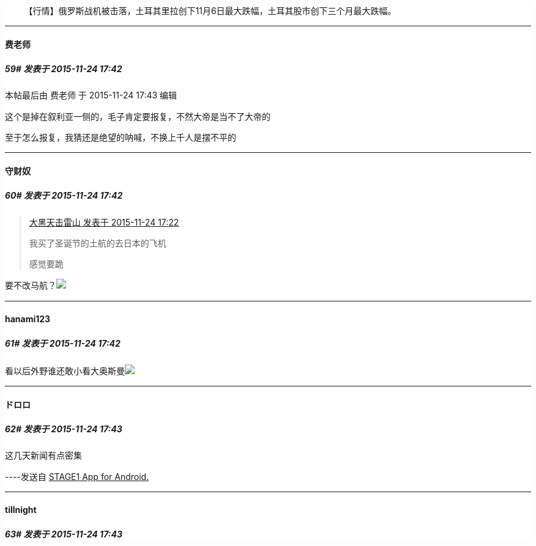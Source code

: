         【行情】俄罗斯战机被击落，土耳其里拉创下11月6日最大跌幅，土耳其股市创下三个月最大跌幅。


-----

####  费老师  
##### 59#       发表于 2015-11-24 17:42


 本帖最后由 费老师 于 2015-11-24 17:43 编辑 

这个是掉在叙利亚一侧的，毛子肯定要报复，不然大帝是当不了大帝的 


至于怎么报复，我猜还是绝望的呐喊，不换上千人是摆不平的


-----

####  守财奴  
##### 60#       发表于 2015-11-24 17:42


<blockquote><a href="httphttps://bbs.saraba1st.com/2b/forum.php?mod=redirect&amp;goto=findpost&amp;pid=30836091&amp;ptid=1174815" target="_blank">大黑天击雷山 发表于 2015-11-24 17:22</a>

我买了圣诞节的土航的去日本的飞机


感觉要跪</blockquote>
要不改马航？<img src="https://static.saraba1st.com/image/smiley/face/131.gif" referrerpolicy="no-referrer">


-----

####  hanami123  
##### 61#       发表于 2015-11-24 17:42


看以后外野谁还敢小看大奥斯曼<img src="https://static.saraba1st.com/image/smiley/face/109.gif" referrerpolicy="no-referrer">


-----

####  ドロロ  
##### 62#       发表于 2015-11-24 17:43


这几天新闻有点密集


----发送自 [STAGE1 App for Android.](http://stage1.5j4m.com/?1.19)


-----

####  tillnight  
##### 63#       发表于 2015-11-24 17:43

